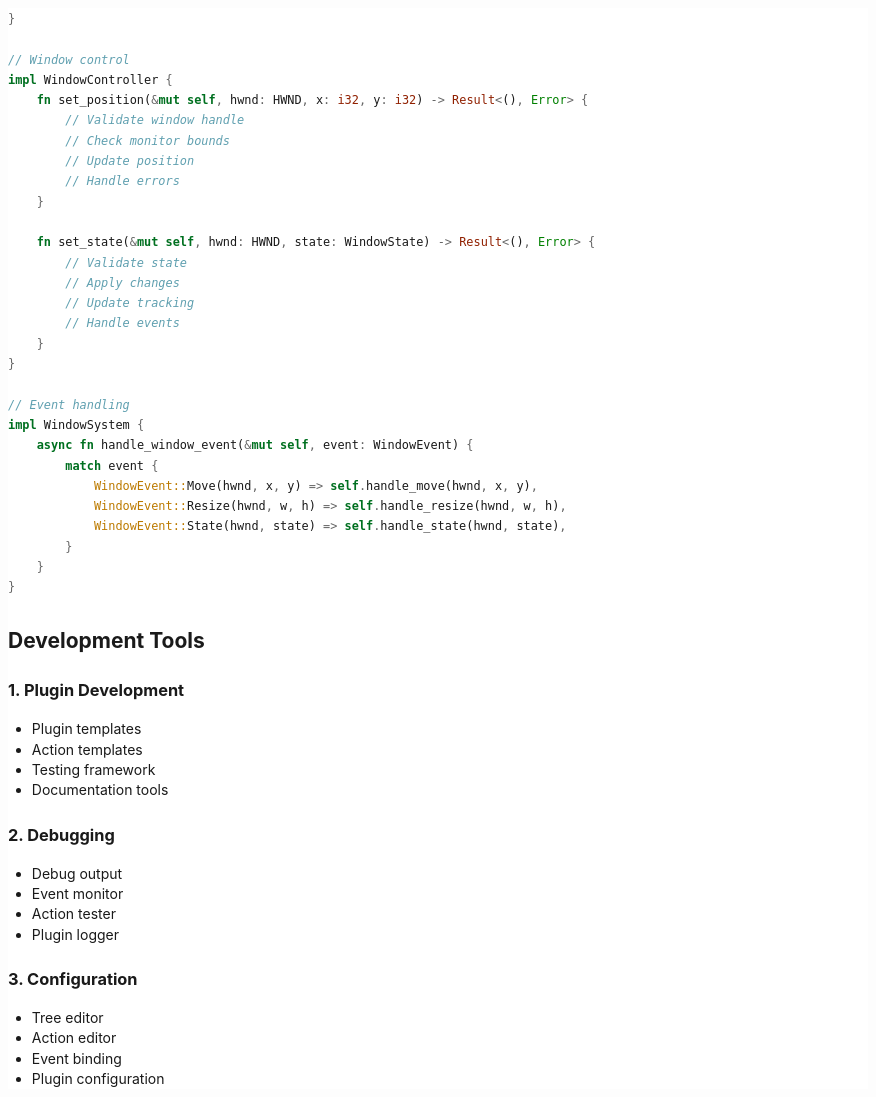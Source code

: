    ```rust
   }

   // Window control
   impl WindowController {
       fn set_position(&mut self, hwnd: HWND, x: i32, y: i32) -> Result<(), Error> {
           // Validate window handle
           // Check monitor bounds
           // Update position
           // Handle errors
       }

       fn set_state(&mut self, hwnd: HWND, state: WindowState) -> Result<(), Error> {
           // Validate state
           // Apply changes
           // Update tracking
           // Handle events
       }
   }

   // Event handling
   impl WindowSystem {
       async fn handle_window_event(&mut self, event: WindowEvent) {
           match event {
               WindowEvent::Move(hwnd, x, y) => self.handle_move(hwnd, x, y),
               WindowEvent::Resize(hwnd, w, h) => self.handle_resize(hwnd, w, h),
               WindowEvent::State(hwnd, state) => self.handle_state(hwnd, state),
           }
       }
   }
   ```

## Development Tools

### 1. Plugin Development
- Plugin templates
- Action templates
- Testing framework
- Documentation tools

### 2. Debugging
- Debug output
- Event monitor
- Action tester
- Plugin logger

### 3. Configuration
- Tree editor
- Action editor
- Event binding
- Plugin configuration
